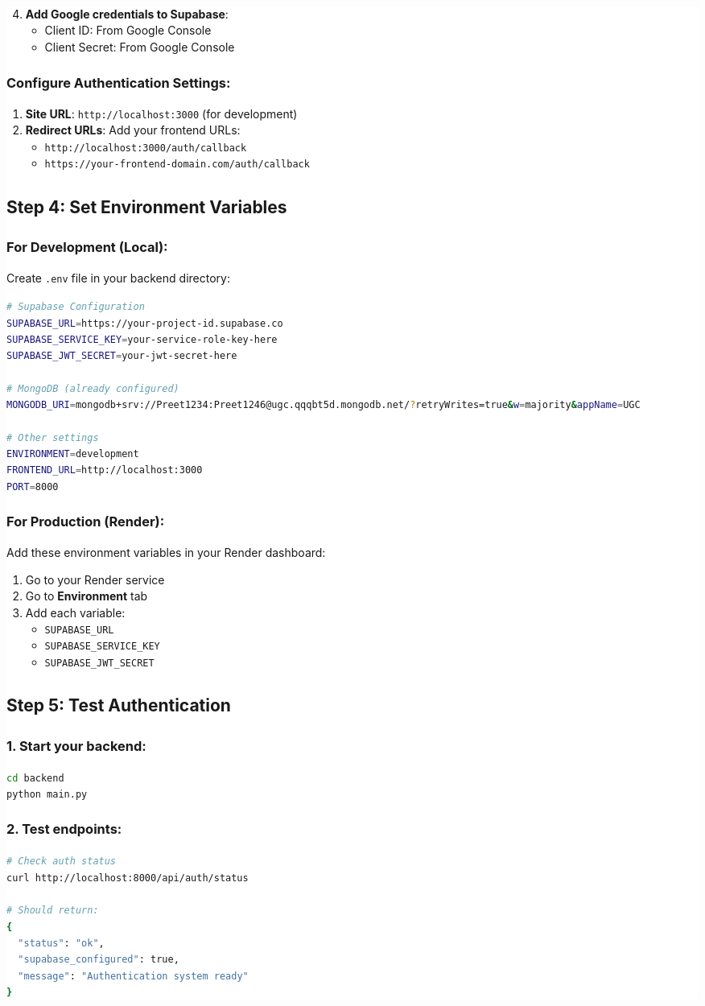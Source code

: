 4. **Add Google credentials to Supabase**:
   - Client ID: From Google Console
   - Client Secret: From Google Console

### Configure Authentication Settings:
1. **Site URL**: `http://localhost:3000` (for development)
2. **Redirect URLs**: Add your frontend URLs:
   - `http://localhost:3000/auth/callback`
   - `https://your-frontend-domain.com/auth/callback`

## Step 4: Set Environment Variables

### For Development (Local):
Create `.env` file in your backend directory:

```bash
# Supabase Configuration
SUPABASE_URL=https://your-project-id.supabase.co
SUPABASE_SERVICE_KEY=your-service-role-key-here
SUPABASE_JWT_SECRET=your-jwt-secret-here

# MongoDB (already configured)
MONGODB_URI=mongodb+srv://Preet1234:Preet1246@ugc.qqqbt5d.mongodb.net/?retryWrites=true&w=majority&appName=UGC

# Other settings
ENVIRONMENT=development
FRONTEND_URL=http://localhost:3000
PORT=8000
```

### For Production (Render):
Add these environment variables in your Render dashboard:

1. Go to your Render service
2. Go to **Environment** tab
3. Add each variable:
   - `SUPABASE_URL`
   - `SUPABASE_SERVICE_KEY`
   - `SUPABASE_JWT_SECRET`

## Step 5: Test Authentication

### 1. Start your backend:
```bash
cd backend
python main.py
```

### 2. Test endpoints:
```bash
# Check auth status
curl http://localhost:8000/api/auth/status

# Should return:
{
  "status": "ok",
  "supabase_configured": true,
  "message": "Authentication system ready"
}
```
